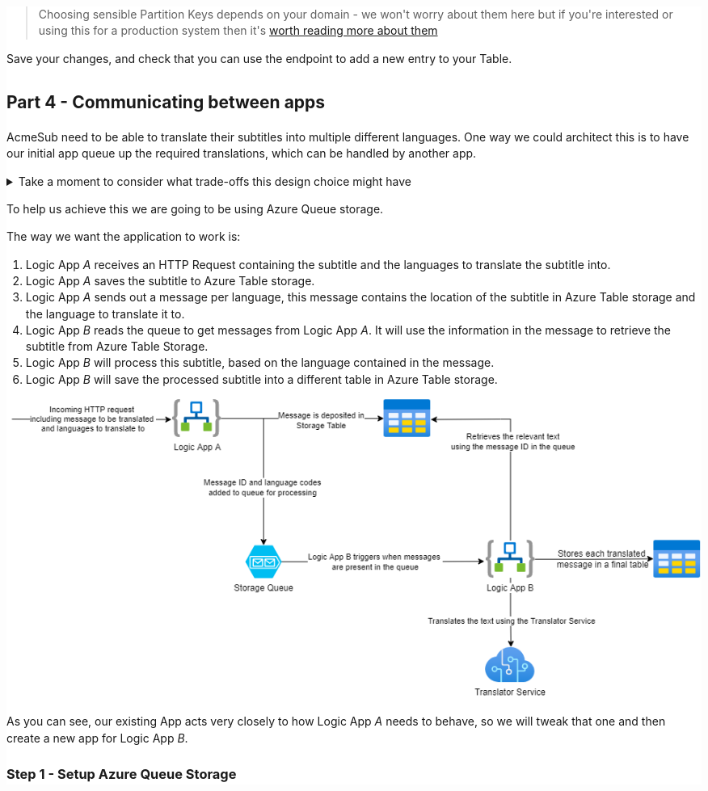 > Choosing sensible Partition Keys depends on your domain - we won't worry about them here but if you're interested or using this for a production system then it's [worth reading more about them](https://docs.microsoft.com/en-us/rest/api/storageservices/designing-a-scalable-partitioning-strategy-for-azure-table-storage)

Save your changes, and check that you can use the endpoint to add a new entry to your Table.

## Part 4 - Communicating between apps

AcmeSub need to be able to translate their subtitles into multiple different languages. One way we could architect this is to have our initial app queue up the required translations, which can be handled by another app. 

<details><summary>Take a moment to consider what trade-offs this design choice might have</summary></details>

To help us achieve this we are going to be using Azure Queue storage.

The way we want the application to work is:
1. Logic App _A_ receives an HTTP Request containing the subtitle and the languages to translate the subtitle into.
2. Logic App _A_ saves the subtitle to Azure Table storage.
3. Logic App _A_ sends out a message per language, this message contains the location of the subtitle in Azure Table storage and the language to translate it to.
4. Logic App _B_ reads the queue to get messages from Logic App _A_. It will use the information in the message to retrieve the subtitle from Azure Table Storage.
5. Logic App _B_ will process this subtitle, based on the language contained in the message.
6. Logic App _B_ will save the processed subtitle into a different table in Azure Table storage.

![Architecture](./images/Architecture/LogicAppArchitecture.png)

As you can see, our existing App acts very closely to how Logic App _A_ needs to behave, so we will tweak that one and then create a new app for Logic App _B_.

### Step 1 - Setup Azure Queue Storage
